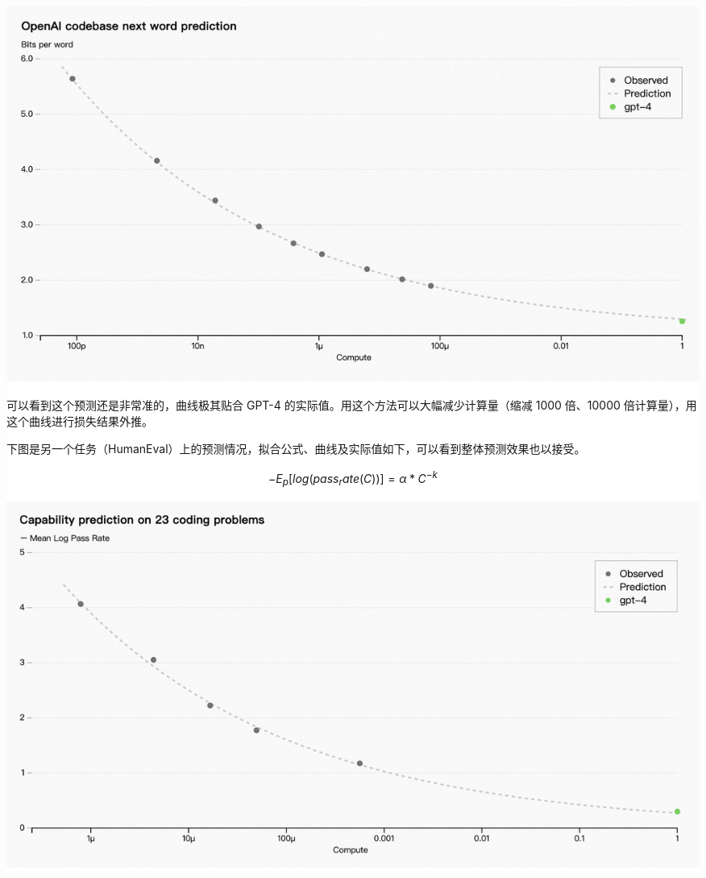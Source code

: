 ![](/img/src/2023/03/2023-03-15-mike-captain-gpt-4-p17.png)

可以看到这个预测还是非常准的，曲线极其贴合 GPT-4 的实际值。用这个方法可以大幅减少计算量（缩减 1000 倍、10000 倍计算量），用这个曲线进行损失结果外推。

下图是另一个任务（HumanEval）上的预测情况，拟合公式、曲线及实际值如下，可以看到整体预测效果也以接受。

$$ -E_p[log(pass_rate(C))] = \alpha * C^{-k} $$

![](/img/src/2023/03/2023-03-15-mike-captain-gpt-4-p18.png)
